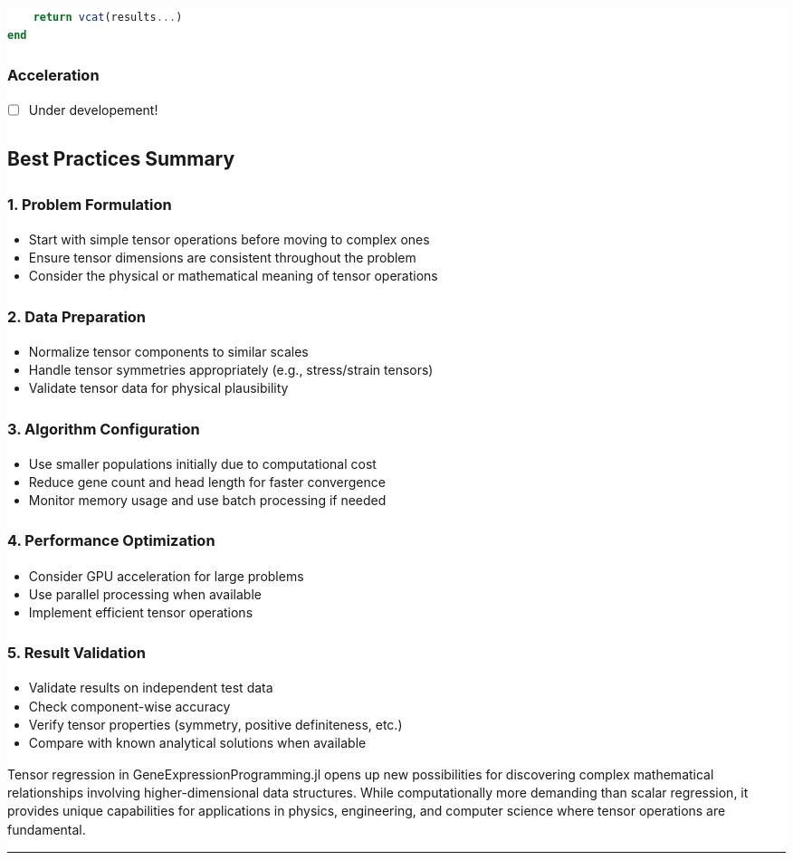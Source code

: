 ```julia
    return vcat(results...)
end
```

### Acceleration
 - [ ] Under developement!

## Best Practices Summary

### 1. Problem Formulation
- Start with simple tensor operations before moving to complex ones
- Ensure tensor dimensions are consistent throughout the problem
- Consider the physical or mathematical meaning of tensor operations

### 2. Data Preparation
- Normalize tensor components to similar scales
- Handle tensor symmetries appropriately (e.g., stress/strain tensors)
- Validate tensor data for physical plausibility

### 3. Algorithm Configuration
- Use smaller populations initially due to computational cost
- Reduce gene count and head length for faster convergence
- Monitor memory usage and use batch processing if needed

### 4. Performance Optimization
- Consider GPU acceleration for large problems
- Use parallel processing when available
- Implement efficient tensor operations

### 5. Result Validation
- Validate results on independent test data
- Check component-wise accuracy
- Verify tensor properties (symmetry, positive definiteness, etc.)
- Compare with known analytical solutions when available

Tensor regression in GeneExpressionProgramming.jl opens up new possibilities for discovering complex mathematical relationships involving higher-dimensional data structures. While computationally more demanding than scalar regression, it provides unique capabilities for applications in physics, engineering, and computer science where tensor operations are fundamental.

---

